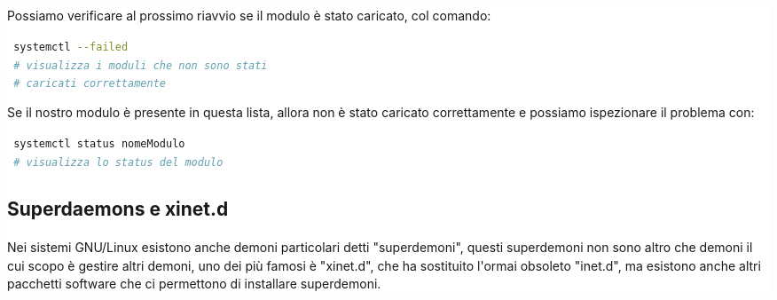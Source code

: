 Possiamo verificare al prossimo riavvio se il modulo è stato
caricato, col comando:

```sh
 systemctl --failed
 # visualizza i moduli che non sono stati
 # caricati correttamente
```

Se il nostro modulo è presente in questa lista, allora non è
stato caricato correttamente e possiamo ispezionare il problema
con:

```sh
 systemctl status nomeModulo
 # visualizza lo status del modulo	
```


## Superdaemons e xinet.d

Nei sistemi GNU/Linux esistono anche demoni particolari detti "superdemoni",
questi superdemoni non sono altro che demoni il cui
scopo è gestire altri demoni, uno dei più famosi è "xinet.d", che
ha sostituito l'ormai obsoleto "inet.d", ma esistono anche altri
pacchetti software che ci permettono di installare superdemoni.


